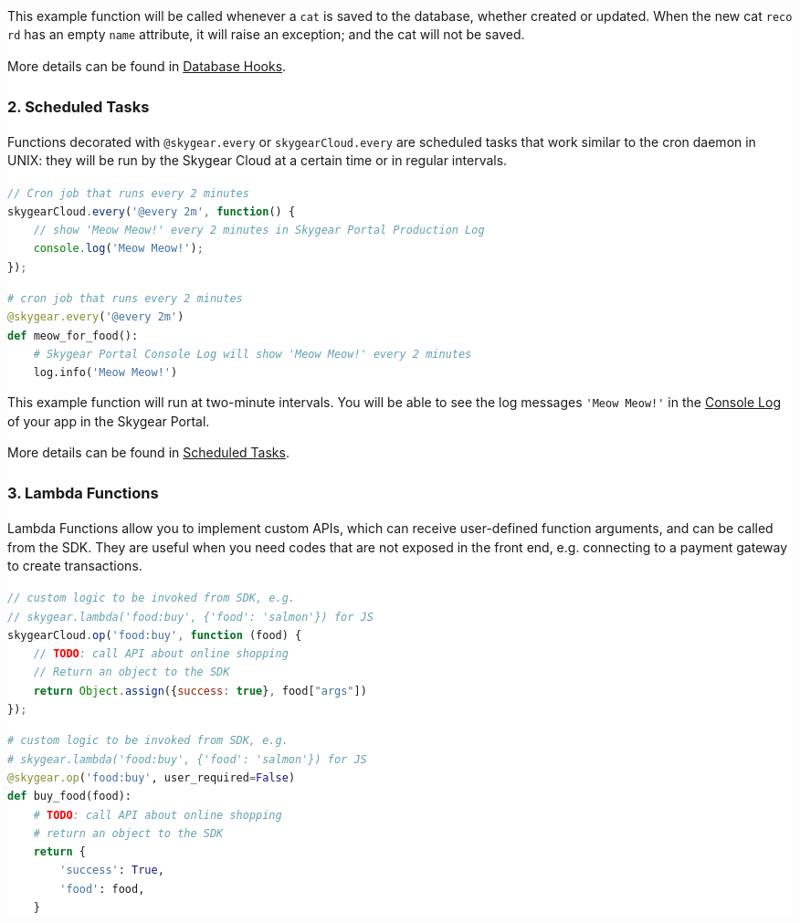 This example function will be called whenever a `cat` is saved
to the database, whether created or updated. When the new cat `record`
has an empty `name` attribute, it will raise an exception; and the
cat will not be saved.

More details can be found in
[Database Hooks][doc-cloud-code-db-hooks].

### 2. Scheduled Tasks

Functions decorated with `@skygear.every` or `skygearCloud.every` are scheduled tasks that work similar to the cron daemon in UNIX: they will be run
by the Skygear Cloud at a certain time or in regular intervals.

```javascript
// Cron job that runs every 2 minutes
skygearCloud.every('@every 2m', function() {
	// show 'Meow Meow!' every 2 minutes in Skygear Portal Production Log
	console.log('Meow Meow!');
});
```
```python
# cron job that runs every 2 minutes
@skygear.every('@every 2m')
def meow_for_food():
    # Skygear Portal Console Log will show 'Meow Meow!' every 2 minutes
    log.info('Meow Meow!')
```

This example function will run at two-minute intervals. You will be able to
see the log messages `'Meow Meow!'` in the [Console Log][portal-console-log] of your app in the Skygear Portal.

More details can be found in
[Scheduled Tasks][doc-cloud-code-scheduled-tasks].

### 3. Lambda Functions

Lambda Functions allow you to implement custom APIs, which can
receive user-defined function arguments, and can be called from the SDK.
They are useful when you need codes that are not exposed in the front end,
e.g. connecting to a payment gateway to create transactions.

```javascript
// custom logic to be invoked from SDK, e.g.
// skygear.lambda('food:buy', {'food': 'salmon'}) for JS
skygearCloud.op('food:buy', function (food) {
	// TODO: call API about online shopping
	// Return an object to the SDK
	return Object.assign({success: true}, food["args"])
});
```
```python
# custom logic to be invoked from SDK, e.g.
# skygear.lambda('food:buy', {'food': 'salmon'}) for JS
@skygear.op('food:buy', user_required=False)
def buy_food(food):
    # TODO: call API about online shopping
    # return an object to the SDK
    return {
        'success': True,
        'food': food,
    }
```


[zeromq]: http://zeromq.org
[http2]: https://http2.github.io/
[python3]: https://docs.python.org/3/
[portal-manage-your-account]: https://portal.skygear.io/user/settings
[ssh-key-guide]: https://help.github.com/articles/generating-a-new-ssh-key-and-adding-it-to-the-ssh-agent/
[portal-app-info]: https://portal.skygear.io/app/info
[doc-cloud-code-db-hooks]: /guides/cloud-function/database-hooks/js/
[portal-console-log]: https://portal.skygear.io/app/logs
[doc-cloud-code-scheduled-tasks]: /guides/cloud-function/scheduled-tasks/js/
[doc-cloud-code-lambda]: /guides/cloud-function/lambda/js/
[doc-cloud-code-http-handler]: /guides/cloud-function/http-endpoint/js/
[doc-request-flow-chart]: /assets/cloud-function/request-flow.svg
[skycli-github]: https://github.com/SkygearIO/skycli
[skycli-guide]: #deploy-cloud-functions
[skycli-github-release]: https://github.com/SkygearIO/skycli/releases